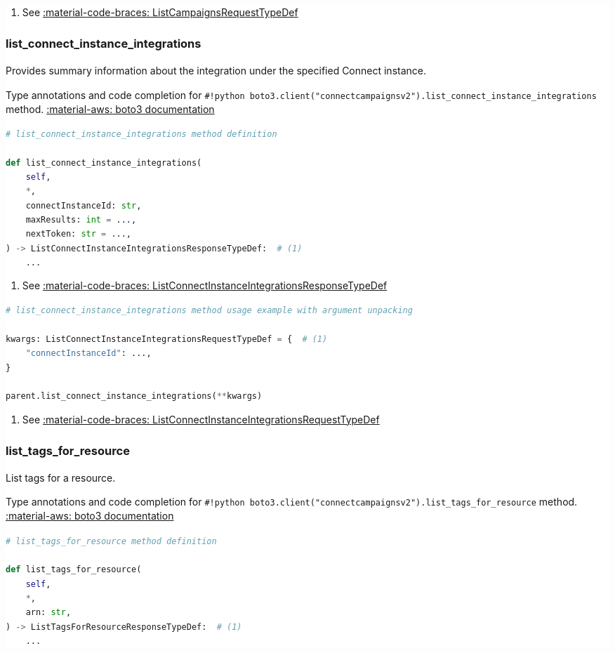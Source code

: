 1. See [:material-code-braces: ListCampaignsRequestTypeDef](./type_defs.md#listcampaignsrequesttypedef)

### list\_connect\_instance\_integrations

Provides summary information about the integration under the specified Connect
instance.

Type annotations and code completion for `#!python boto3.client("connectcampaignsv2").list_connect_instance_integrations` method.
[:material-aws: boto3 documentation](https://boto3.amazonaws.com/v1/documentation/api/latest/reference/services/connectcampaignsv2/client/list_connect_instance_integrations.html)

```python
# list_connect_instance_integrations method definition

def list_connect_instance_integrations(
    self,
    *,
    connectInstanceId: str,
    maxResults: int = ...,
    nextToken: str = ...,
) -> ListConnectInstanceIntegrationsResponseTypeDef:  # (1)
    ...
```

1. See [:material-code-braces: ListConnectInstanceIntegrationsResponseTypeDef](./type_defs.md#listconnectinstanceintegrationsresponsetypedef)


```python
# list_connect_instance_integrations method usage example with argument unpacking

kwargs: ListConnectInstanceIntegrationsRequestTypeDef = {  # (1)
    "connectInstanceId": ...,
}

parent.list_connect_instance_integrations(**kwargs)
```

1. See [:material-code-braces: ListConnectInstanceIntegrationsRequestTypeDef](./type_defs.md#listconnectinstanceintegrationsrequesttypedef)

### list\_tags\_for\_resource

List tags for a resource.

Type annotations and code completion for `#!python boto3.client("connectcampaignsv2").list_tags_for_resource` method.
[:material-aws: boto3 documentation](https://boto3.amazonaws.com/v1/documentation/api/latest/reference/services/connectcampaignsv2/client/list_tags_for_resource.html)

```python
# list_tags_for_resource method definition

def list_tags_for_resource(
    self,
    *,
    arn: str,
) -> ListTagsForResourceResponseTypeDef:  # (1)
    ...
```
